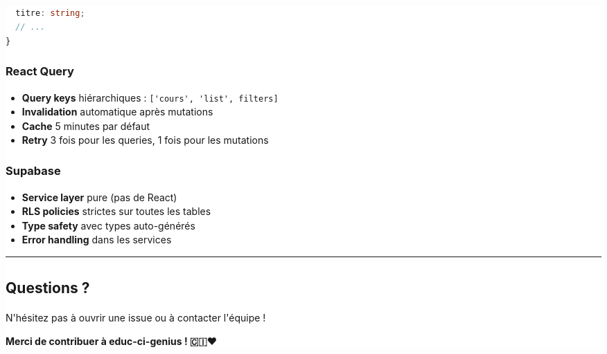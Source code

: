 ```typescript
  titre: string;
  // ...
}
```

### React Query

- **Query keys** hiérarchiques : `['cours', 'list', filters]`
- **Invalidation** automatique après mutations
- **Cache** 5 minutes par défaut
- **Retry** 3 fois pour les queries, 1 fois pour les mutations

### Supabase

- **Service layer** pure (pas de React)
- **RLS policies** strictes sur toutes les tables
- **Type safety** avec types auto-générés
- **Error handling** dans les services

---

## Questions ?

N'hésitez pas à ouvrir une issue ou à contacter l'équipe !

**Merci de contribuer à educ-ci-genius ! 🇨🇮❤️**
